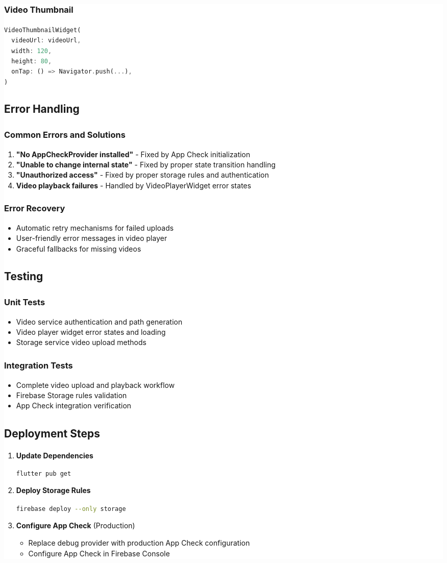 ### Video Thumbnail
```dart
VideoThumbnailWidget(
  videoUrl: videoUrl,
  width: 120,
  height: 80,
  onTap: () => Navigator.push(...),
)
```

## Error Handling

### Common Errors and Solutions
1. **"No AppCheckProvider installed"** - Fixed by App Check initialization
2. **"Unable to change internal state"** - Fixed by proper state transition handling
3. **"Unauthorized access"** - Fixed by proper storage rules and authentication
4. **Video playback failures** - Handled by VideoPlayerWidget error states

### Error Recovery
- Automatic retry mechanisms for failed uploads
- User-friendly error messages in video player
- Graceful fallbacks for missing videos

## Testing

### Unit Tests
- Video service authentication and path generation
- Video player widget error states and loading
- Storage service video upload methods

### Integration Tests
- Complete video upload and playback workflow
- Firebase Storage rules validation
- App Check integration verification

## Deployment Steps

1. **Update Dependencies**
   ```bash
   flutter pub get
   ```

2. **Deploy Storage Rules**
   ```bash
   firebase deploy --only storage
   ```

3. **Configure App Check** (Production)
   - Replace debug provider with production App Check configuration
   - Configure App Check in Firebase Console
